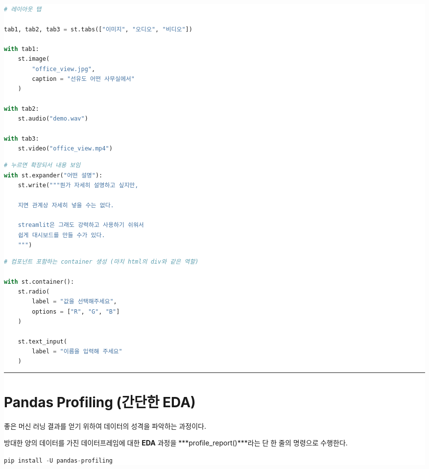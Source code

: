 ```python
# 레이아웃 탭

tab1, tab2, tab3 = st.tabs(["이미지", "오디오", "비디오"])

with tab1:
    st.image(
        "office_view.jpg",
        caption = "선유도 어떤 사무실에서"
    )

with tab2:
    st.audio("demo.wav")

with tab3:
    st.video("office_view.mp4")
```

```python
# 누르면 확장되서 내용 보임
with st.expander("어떤 설명"):
    st.write("""뭔가 자세히 설명하고 싶지만,

    지면 관계상 자세히 넣을 수는 없다.

    streamlit은 그래도 강력하고 사용하기 쉬워서
    쉽게 대시보드를 만들 수가 있다.
    """)

```

```python
# 컴포넌트 포함하는 container 생성 (마치 html의 div와 같은 역할)

with st.container():
    st.radio(
        label = "값을 선택해주세요",
        options = ["R", "G", "B"]
    )

    st.text_input(
        label = "이름을 입력해 주세요"  
    )
```


****
# Pandas Profiling (간단한 EDA)
좋은 머신 러닝 결과를 얻기 위하여 데이터의 성격을 파악하는 과정이다.

방대한 양의 데이터를 가진 데이터프레임에 대한 **EDA** 과정을 ***profile_report()***라는 단 한 줄의 명령으로 수행한다.

```python
pip install -U pandas-profiling
```

